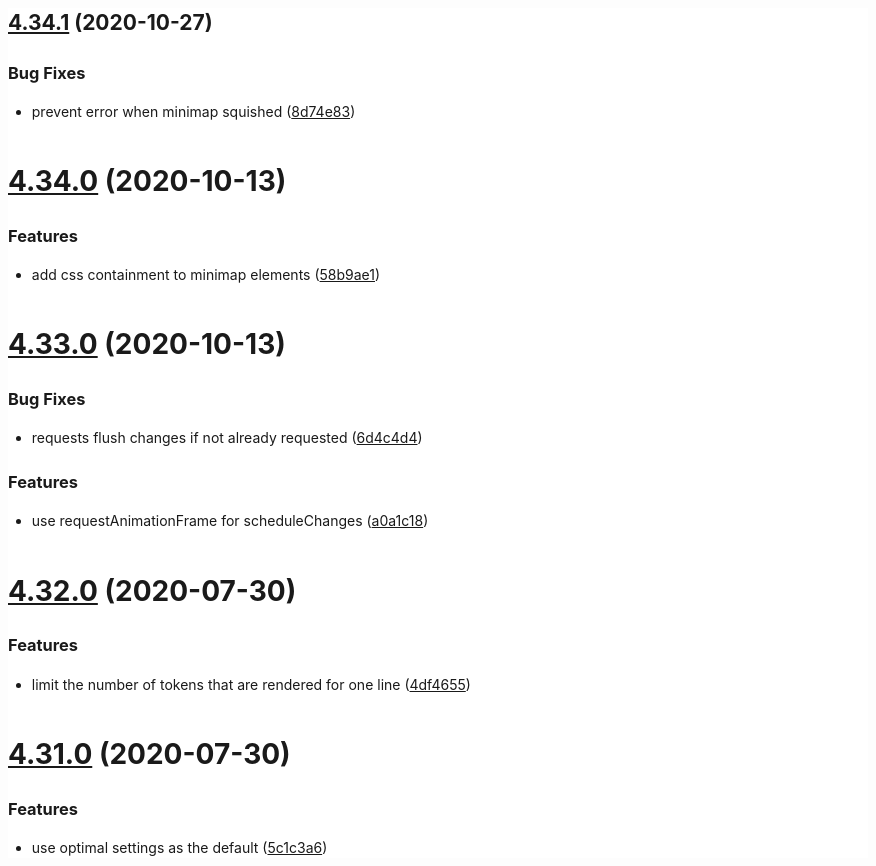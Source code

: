 ## [4.34.1](https://github.com/atom-ide-community/minimap-plus/compare/v4.34.0...v4.34.1) (2020-10-27)


### Bug Fixes

* prevent error when minimap squished ([8d74e83](https://github.com/atom-ide-community/minimap-plus/commit/8d74e83aa49280e06367472de705ced5fe493d54))

# [4.34.0](https://github.com/atom-ide-community/minimap-plus/compare/v4.33.0...v4.34.0) (2020-10-13)


### Features

* add css containment to minimap elements ([58b9ae1](https://github.com/atom-ide-community/minimap-plus/commit/58b9ae1821be6cdfe84aa8fa40e42f2e6ddffd97))

# [4.33.0](https://github.com/atom-ide-community/minimap-plus/compare/v4.32.0...v4.33.0) (2020-10-13)


### Bug Fixes

* requests flush changes if not already requested ([6d4c4d4](https://github.com/atom-ide-community/minimap-plus/commit/6d4c4d4ec9d4395283df11f4c5f8be5a34222c57))


### Features

* use requestAnimationFrame for scheduleChanges  ([a0a1c18](https://github.com/atom-ide-community/minimap-plus/commit/a0a1c189a75ec059ba01abd25b30e0c238487e9e))

# [4.32.0](https://github.com/atom-ide-community/minimap-plus/compare/v4.31.0...v4.32.0) (2020-07-30)


### Features

* limit the number of tokens that are rendered for one line ([4df4655](https://github.com/atom-ide-community/minimap-plus/commit/4df465572cc7c58f5032d54bcd262119ae574898))

# [4.31.0](https://github.com/atom-ide-community/minimap-plus/compare/v4.30.2...v4.31.0) (2020-07-30)


### Features

* use optimal settings as the default ([5c1c3a6](https://github.com/atom-ide-community/minimap-plus/commit/5c1c3a6e257fbdac8c006e1af2e3ac964439b558))
